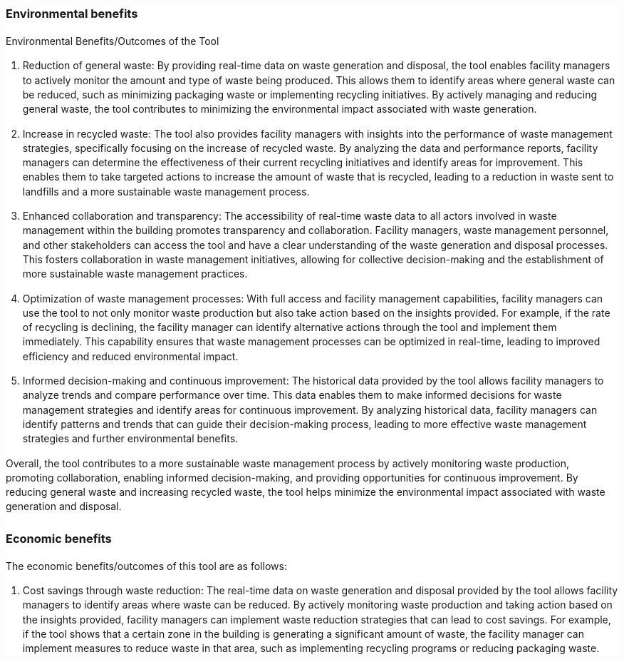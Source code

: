 

### Environmental benefits

Environmental Benefits/Outcomes of the Tool

1. Reduction of general waste: By providing real-time data on waste generation and disposal, the tool enables facility managers to actively monitor the amount and type of waste being produced. This allows them to identify areas where general waste can be reduced, such as minimizing packaging waste or implementing recycling initiatives. By actively managing and reducing general waste, the tool contributes to minimizing the environmental impact associated with waste generation.

2. Increase in recycled waste: The tool also provides facility managers with insights into the performance of waste management strategies, specifically focusing on the increase of recycled waste. By analyzing the data and performance reports, facility managers can determine the effectiveness of their current recycling initiatives and identify areas for improvement. This enables them to take targeted actions to increase the amount of waste that is recycled, leading to a reduction in waste sent to landfills and a more sustainable waste management process.

3. Enhanced collaboration and transparency: The accessibility of real-time waste data to all actors involved in waste management within the building promotes transparency and collaboration. Facility managers, waste management personnel, and other stakeholders can access the tool and have a clear understanding of the waste generation and disposal processes. This fosters collaboration in waste management initiatives, allowing for collective decision-making and the establishment of more sustainable waste management practices.

4. Optimization of waste management processes: With full access and facility management capabilities, facility managers can use the tool to not only monitor waste production but also take action based on the insights provided. For example, if the rate of recycling is declining, the facility manager can identify alternative actions through the tool and implement them immediately. This capability ensures that waste management processes can be optimized in real-time, leading to improved efficiency and reduced environmental impact.

5. Informed decision-making and continuous improvement: The historical data provided by the tool allows facility managers to analyze trends and compare performance over time. This data enables them to make informed decisions for waste management strategies and identify areas for continuous improvement. By analyzing historical data, facility managers can identify patterns and trends that can guide their decision-making process, leading to more effective waste management strategies and further environmental benefits.

Overall, the tool contributes to a more sustainable waste management process by actively monitoring waste production, promoting collaboration, enabling informed decision-making, and providing opportunities for continuous improvement. By reducing general waste and increasing recycled waste, the tool helps minimize the environmental impact associated with waste generation and disposal.



### Economic benefits

The economic benefits/outcomes of this tool are as follows:

1. Cost savings through waste reduction: The real-time data on waste generation and disposal provided by the tool allows facility managers to identify areas where waste can be reduced. By actively monitoring waste production and taking action based on the insights provided, facility managers can implement waste reduction strategies that can lead to cost savings. For example, if the tool shows that a certain zone in the building is generating a significant amount of waste, the facility manager can implement measures to reduce waste in that area, such as implementing recycling programs or reducing packaging waste.
